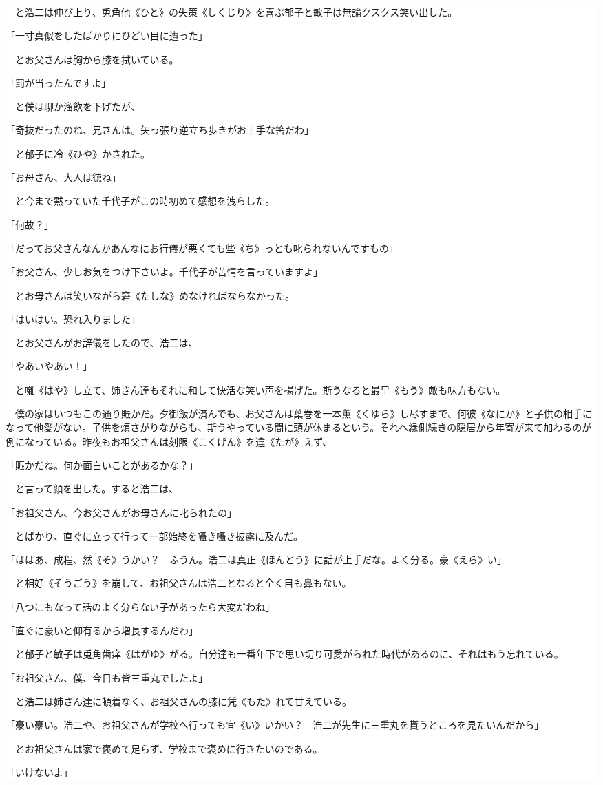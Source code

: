 　と浩二は伸び上り、兎角他《ひと》の失策《しくじり》を喜ぶ郁子と敏子は無論クスクス笑い出した。

「一寸真似をしたばかりにひどい目に遭った」

　とお父さんは胸から膝を拭いている。

「罰が当ったんですよ」

　と僕は聊か溜飲を下げたが、

「奇抜だったのね、兄さんは。矢っ張り逆立ち歩きがお上手な筈だわ」

　と郁子に冷《ひや》かされた。

「お母さん、大人は徳ね」

　と今まで黙っていた千代子がこの時初めて感想を洩らした。

「何故？」

「だってお父さんなんかあんなにお行儀が悪くても些《ち》っとも叱られないんですもの」

「お父さん、少しお気をつけ下さいよ。千代子が苦情を言っていますよ」

　とお母さんは笑いながら窘《たしな》めなければならなかった。

「はいはい。恐れ入りました」

　とお父さんがお辞儀をしたので、浩二は、

「やあいやあい！」

　と囃《はや》し立て、姉さん達もそれに和して快活な笑い声を揚げた。斯うなると最早《もう》敵も味方もない。

　僕の家はいつもこの通り賑かだ。夕御飯が済んでも、お父さんは葉巻を一本薫《くゆら》し尽すまで、何彼《なにか》と子供の相手になって他愛がない。子供を煩さがりながらも、斯うやっている間に頭が休まるという。それへ縁側続きの隠居から年寄が来て加わるのが例になっている。昨夜もお祖父さんは刻限《こくげん》を違《たが》えず、

「賑かだね。何か面白いことがあるかな？」

　と言って顔を出した。すると浩二は、

「お祖父さん、今お父さんがお母さんに叱られたの」

　とばかり、直ぐに立って行って一部始終を囁き囁き披露に及んだ。

「ははあ、成程、然《そ》うかい？　ふうん。浩二は真正《ほんとう》に話が上手だな。よく分る。豪《えら》い」

　と相好《そうごう》を崩して、お祖父さんは浩二となると全く目も鼻もない。

「八つにもなって話のよく分らない子があったら大変だわね」

「直ぐに豪いと仰有るから増長するんだわ」

　と郁子と敏子は兎角歯痒《はがゆ》がる。自分達も一番年下で思い切り可愛がられた時代があるのに、それはもう忘れている。

「お祖父さん、僕、今日も皆三重丸でしたよ」

　と浩二は姉さん達に頓着なく、お祖父さんの膝に凭《もた》れて甘えている。

「豪い豪い。浩二や、お祖父さんが学校へ行っても宜《い》いかい？　浩二が先生に三重丸を貰うところを見たいんだから」

　とお祖父さんは家で褒めて足らず、学校まで褒めに行きたいのである。

「いけないよ」
